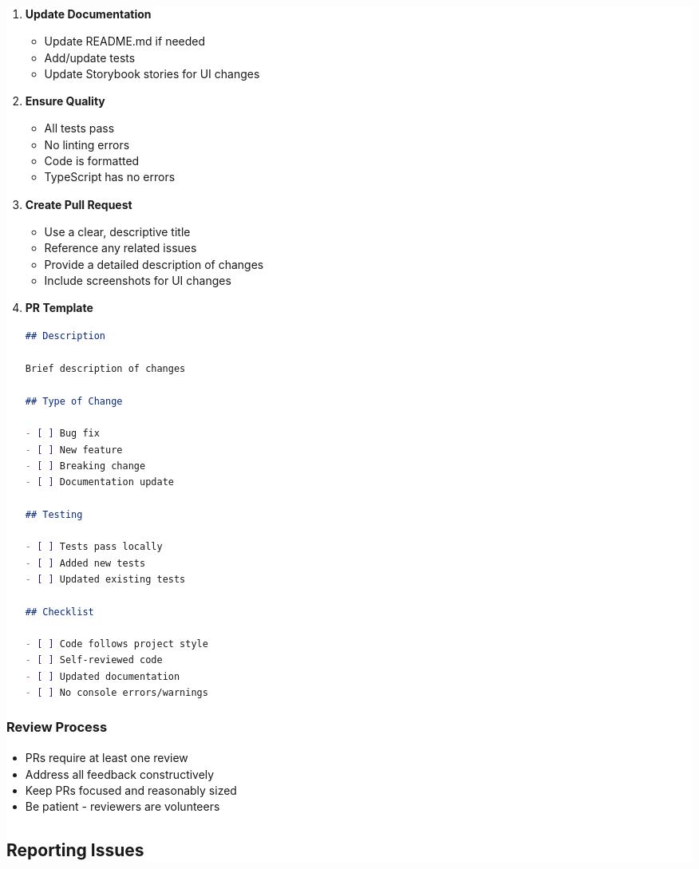 1. **Update Documentation**
   - Update README.md if needed
   - Add/update tests
   - Update Storybook stories for UI changes

2. **Ensure Quality**
   - All tests pass
   - No linting errors
   - Code is formatted
   - TypeScript has no errors

3. **Create Pull Request**
   - Use a clear, descriptive title
   - Reference any related issues
   - Provide a detailed description of changes
   - Include screenshots for UI changes

4. **PR Template**

   ```markdown
   ## Description

   Brief description of changes

   ## Type of Change

   - [ ] Bug fix
   - [ ] New feature
   - [ ] Breaking change
   - [ ] Documentation update

   ## Testing

   - [ ] Tests pass locally
   - [ ] Added new tests
   - [ ] Updated existing tests

   ## Checklist

   - [ ] Code follows project style
   - [ ] Self-reviewed code
   - [ ] Updated documentation
   - [ ] No console errors/warnings
   ```

### Review Process

- PRs require at least one review
- Address all feedback constructively
- Keep PRs focused and reasonably sized
- Be patient - reviewers are volunteers

## Reporting Issues
